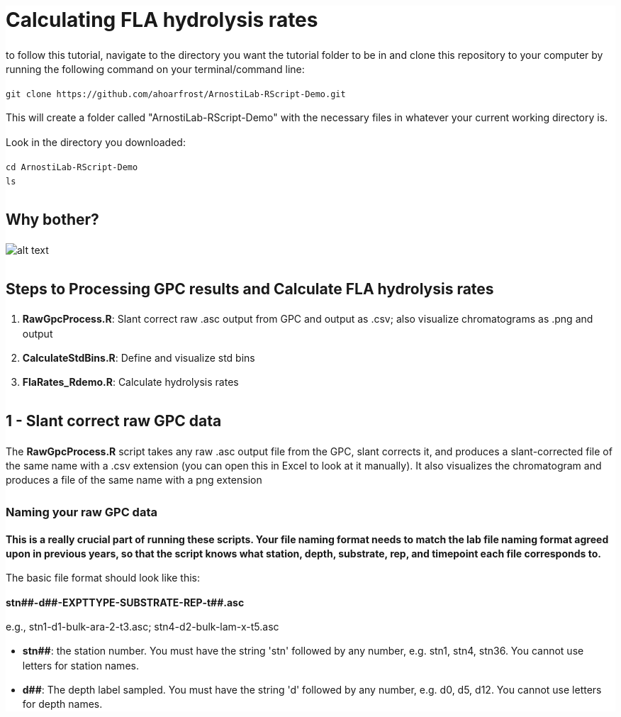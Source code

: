 # Calculating FLA hydrolysis rates

to follow this tutorial, navigate to the directory you want the tutorial folder to be in and clone this repository to your computer by running the following command on your terminal/command line: 

`git clone https://github.com/ahoarfrost/ArnostiLab-RScript-Demo.git`

This will create a folder called "ArnostiLab-RScript-Demo" with the necessary files in whatever your current working directory is.

Look in the directory you downloaded:

```
cd ArnostiLab-RScript-Demo
ls
```

## Why bother? 
![alt text](https://github.com/ahoarfrost/ArnostiLab-RScript-Demo/blob/master/images-for-tut/geeks.png "Geeks are more efficient than you")

## Steps to Processing GPC results and Calculate FLA hydrolysis rates

1. **RawGpcProcess.R**: Slant correct raw .asc output from GPC and output as .csv; also visualize chromatograms as .png and output

2. **CalculateStdBins.R**: Define and visualize std bins

3. **FlaRates_Rdemo.R**: Calculate hydrolysis rates


## 1 - Slant correct raw GPC data

The **RawGpcProcess.R** script takes any raw .asc output file from the GPC, slant corrects it, and produces a slant-corrected file of the same name with a .csv extension (you can open this in Excel to look at it manually). It also visualizes the chromatogram and produces a file of the same name with a png extension

### Naming your raw GPC data

**This is a really crucial part of running these scripts. Your file naming format needs to match the lab file naming format agreed upon in previous years, so that the script knows what station, depth, substrate, rep, and timepoint each file corresponds to.**

The basic file format should look like this:

**stn##-d##-EXPTTYPE-SUBSTRATE-REP-t##.asc**

e.g., stn1-d1-bulk-ara-2-t3.asc; stn4-d2-bulk-lam-x-t5.asc

* **stn##**: the station number. You must have the string 'stn' followed by any number, e.g. stn1, stn4, stn36. You cannot use letters for station names.

* **d##**: The depth label sampled. You must have the string 'd' followed by any number, e.g. d0, d5, d12. You cannot use letters for depth names. 
